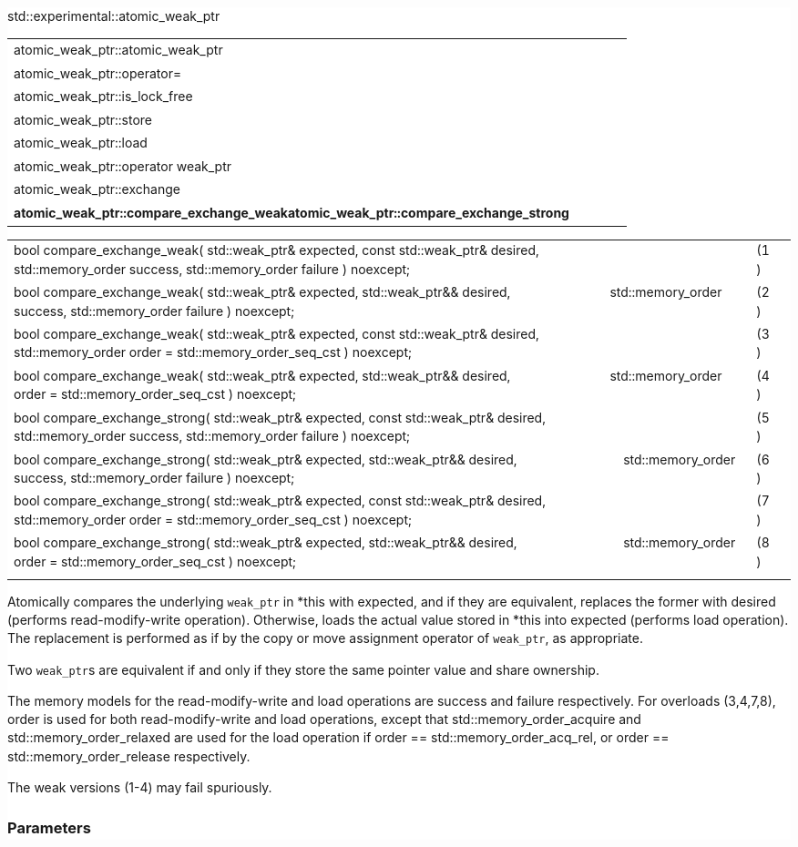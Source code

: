 
std::experimental::atomic_weak_ptr

|  |  |  |  |  |
| --- | --- | --- | --- | --- |
| atomic_weak_ptr::atomic_weak_ptr | | | | |
| atomic_weak_ptr::operator= | | | | |
| atomic_weak_ptr::is_lock_free | | | | |
| atomic_weak_ptr::store | | | | |
| atomic_weak_ptr::load | | | | |
| atomic_weak_ptr::operator weak_ptr<T> | | | | |
| atomic_weak_ptr::exchange | | | | |
| ****atomic_weak_ptr::compare_exchange_weakatomic_weak_ptr::compare_exchange_strong**** | | | | |

|  |  |  |
| --- | --- | --- |
| bool compare_exchange_weak( std::weak_ptr<T>& expected, const std::weak_ptr<T>& desired,                              std::memory_order success, std::memory_order failure ) noexcept; | (1) |  |
| bool compare_exchange_weak( std::weak_ptr<T>& expected, std::weak_ptr<T>&& desired,                              std::memory_order success, std::memory_order failure ) noexcept; | (2) |  |
| bool compare_exchange_weak( std::weak_ptr<T>& expected, const std::weak_ptr<T>& desired,                              std::memory_order order = std::memory_order_seq_cst ) noexcept; | (3) |  |
| bool compare_exchange_weak( std::weak_ptr<T>& expected, std::weak_ptr<T>&& desired,                              std::memory_order order = std::memory_order_seq_cst ) noexcept; | (4) |  |
| bool compare_exchange_strong( std::weak_ptr<T>& expected, const std::weak_ptr<T>& desired,                                std::memory_order success, std::memory_order failure ) noexcept; | (5) |  |
| bool compare_exchange_strong( std::weak_ptr<T>& expected, std::weak_ptr<T>&& desired,                                std::memory_order success, std::memory_order failure ) noexcept; | (6) |  |
| bool compare_exchange_strong( std::weak_ptr<T>& expected, const std::weak_ptr<T>& desired,                                std::memory_order order = std::memory_order_seq_cst ) noexcept; | (7) |  |
| bool compare_exchange_strong( std::weak_ptr<T>& expected, std::weak_ptr<T>&& desired,                                std::memory_order order = std::memory_order_seq_cst ) noexcept; | (8) |  |
|  |  |  |

Atomically compares the underlying `weak_ptr` in \*this with expected, and if they are equivalent, replaces the former with desired (performs read-modify-write operation). Otherwise, loads the actual value stored in \*this into expected (performs load operation). The replacement is performed as if by the copy or move assignment operator of `weak_ptr`, as appropriate.

Two `weak_ptr`s are equivalent if and only if they store the same pointer value and share ownership.

The memory models for the read-modify-write and load operations are success and failure respectively. For overloads (3,4,7,8), order is used for both read-modify-write and load operations, except that std::memory_order_acquire and std::memory_order_relaxed are used for the load operation if order == std::memory_order_acq_rel, or order == std::memory_order_release respectively.

The weak versions (1-4) may fail spuriously.

### Parameters
